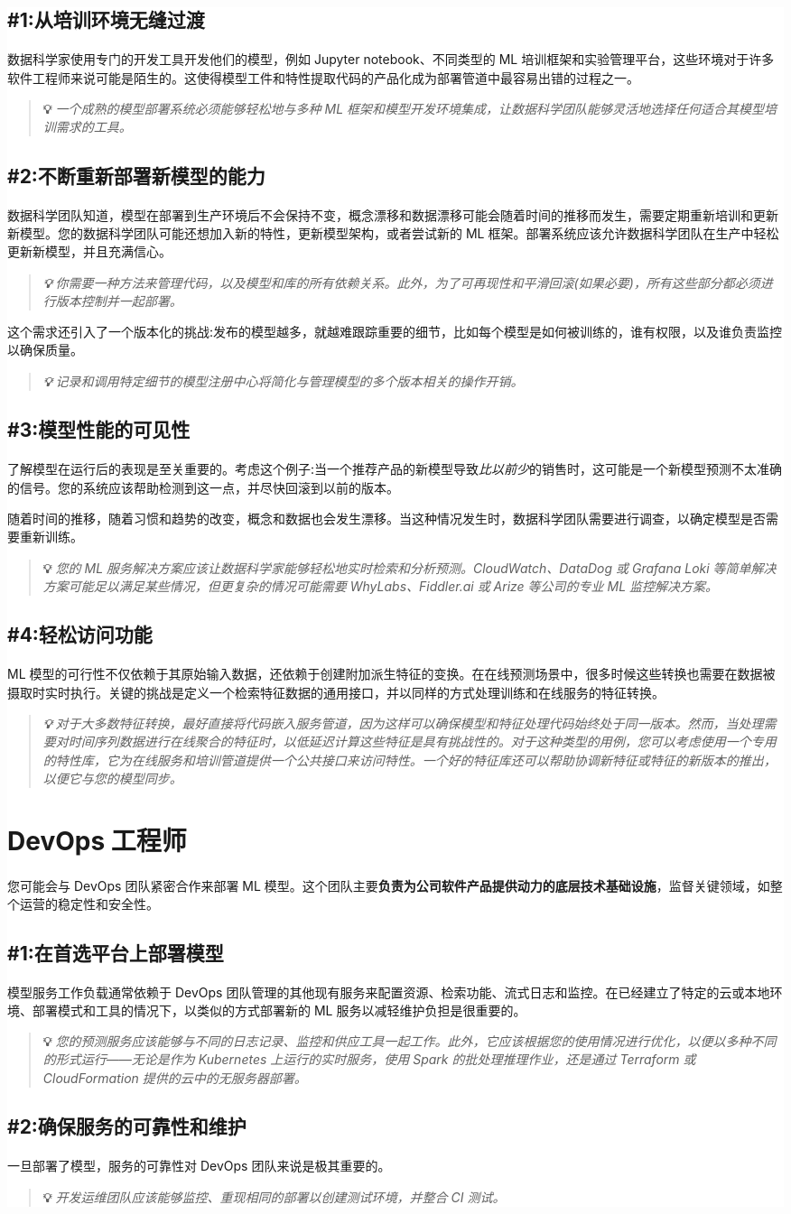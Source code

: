 ## #1:从培训环境无缝过渡

数据科学家使用专门的开发工具开发他们的模型，例如 Jupyter notebook、不同类型的 ML 培训框架和实验管理平台，这些环境对于许多软件工程师来说可能是陌生的。这使得模型工件和特性提取代码的产品化成为部署管道中最容易出错的过程之一。

> **💡** *一个成熟的模型部署系统必须能够轻松地与多种 ML 框架和模型开发环境集成，让数据科学团队能够灵活地选择任何适合其模型培训需求的工具。*

## #2:不断重新部署新模型的能力

数据科学团队知道，模型在部署到生产环境后不会保持不变，概念漂移和数据漂移可能会随着时间的推移而发生，需要定期重新培训和更新新模型。您的数据科学团队可能还想加入新的特性，更新模型架构，或者尝试新的 ML 框架。部署系统应该允许数据科学团队在生产中轻松更新新模型，并且充满信心。

> ***💡*** *你需要一种方法来管理代码，以及模型和库的所有依赖关系。此外，为了可再现性和平滑回滚(如果必要)，所有这些部分都必须进行版本控制并一起部署。*

这个需求还引入了一个版本化的挑战:发布的模型越多，就越难跟踪重要的细节，比如每个模型是如何被训练的，谁有权限，以及谁负责监控以确保质量。

> ***💡*** *记录和调用特定细节的模型注册中心将简化与管理模型的多个版本相关的操作开销。*

## #3:模型性能的可见性

了解模型在运行后的表现是至关重要的。考虑这个例子:当一个推荐产品的新模型导致*比以前少*的销售时，这可能是一个新模型预测不太准确的信号。您的系统应该帮助检测到这一点，并尽快回滚到以前的版本。

随着时间的推移，随着习惯和趋势的改变，概念和数据也会发生漂移。当这种情况发生时，数据科学团队需要进行调查，以确定模型是否需要重新训练。

> **💡** *您的 ML 服务解决方案应该让数据科学家能够轻松地实时检索和分析预测。CloudWatch、DataDog 或 Grafana Loki 等简单解决方案可能足以满足某些情况，但更复杂的情况可能需要 WhyLabs、Fiddler.ai 或 Arize 等公司的专业 ML 监控解决方案。*

## #4:轻松访问功能

ML 模型的可行性不仅依赖于其原始输入数据，还依赖于创建附加派生特征的变换。在在线预测场景中，很多时候这些转换也需要在数据被摄取时实时执行。关键的挑战是定义一个检索特征数据的通用接口，并以同样的方式处理训练和在线服务的特征转换。

> ***💡*** *对于大多数特征转换，最好直接将代码嵌入服务管道，因为这样可以确保模型和特征处理代码始终处于同一版本。然而，当处理需要对时间序列数据进行在线聚合的特征时，以低延迟计算这些特征是具有挑战性的。对于这种类型的用例，您可以考虑使用一个专用的特性库，它为在线服务和培训管道提供一个公共接口来访问特性。一个好的特征库还可以帮助协调新特征或特征的新版本的推出，以便它与您的模型同步。*

# DevOps 工程师

您可能会与 DevOps 团队紧密合作来部署 ML 模型。这个团队主要**负责为公司软件产品提供动力的底层技术基础设施**，监督关键领域，如整个运营的稳定性和安全性。

## #1:在首选平台上部署模型

模型服务工作负载通常依赖于 DevOps 团队管理的其他现有服务来配置资源、检索功能、流式日志和监控。在已经建立了特定的云或本地环境、部署模式和工具的情况下，以类似的方式部署新的 ML 服务以减轻维护负担是很重要的。

> **💡** *您的预测服务应该能够与不同的日志记录、监控和供应工具一起工作。此外，它应该根据您的使用情况进行优化，以便以多种不同的形式运行——无论是作为 Kubernetes 上运行的实时服务，使用 Spark 的批处理推理作业，还是通过 Terraform 或 CloudFormation 提供的云中的无服务器部署。*

## #2:确保服务的可靠性和维护

一旦部署了模型，服务的可靠性对 DevOps 团队来说是极其重要的。

> **💡** *开发运维团队应该能够监控、重现相同的部署以创建测试环境，并整合 CI 测试。*
